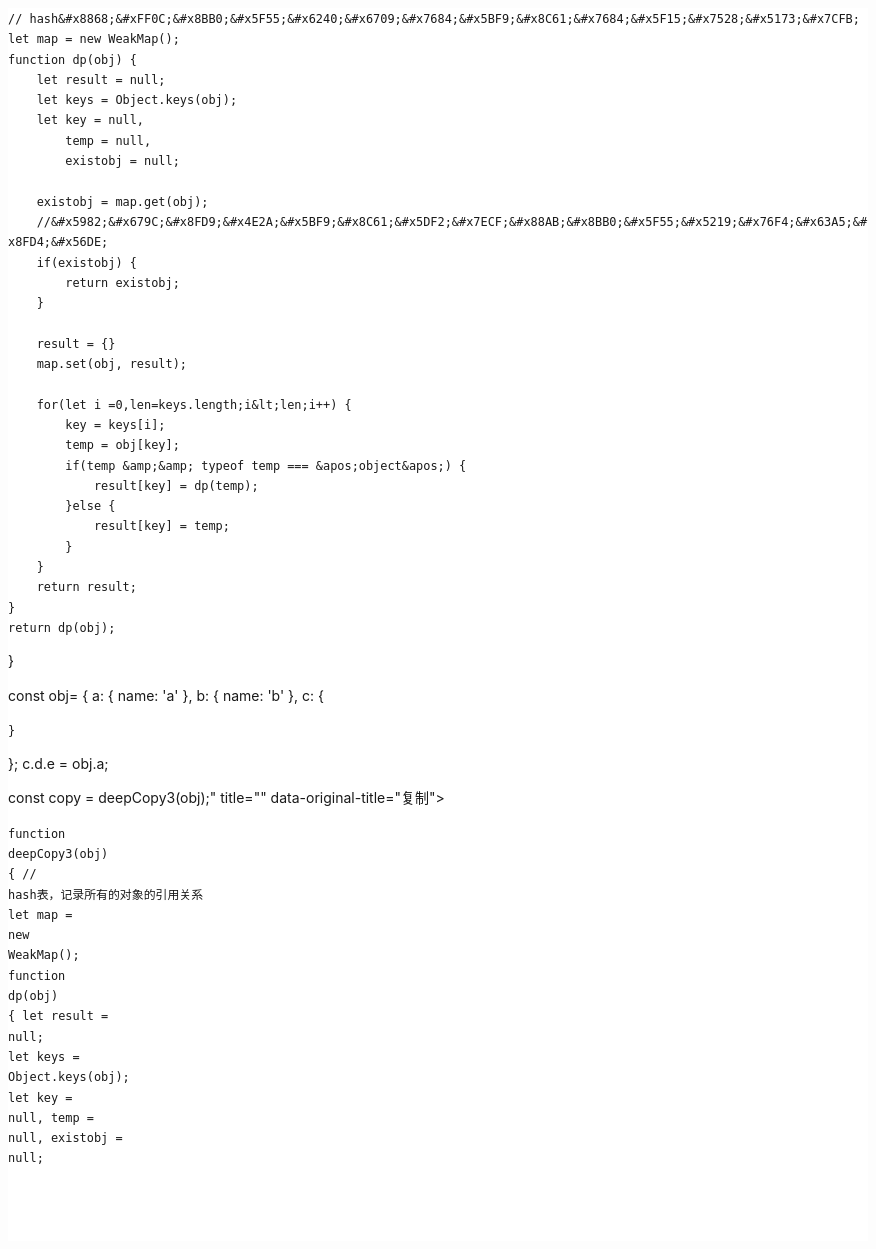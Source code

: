     // hash&#x8868;&#xFF0C;&#x8BB0;&#x5F55;&#x6240;&#x6709;&#x7684;&#x5BF9;&#x8C61;&#x7684;&#x5F15;&#x7528;&#x5173;&#x7CFB;
    let map = new WeakMap();
    function dp(obj) {
        let result = null;
        let keys = Object.keys(obj);
        let key = null,
            temp = null,
            existobj = null;

        existobj = map.get(obj);
        //&#x5982;&#x679C;&#x8FD9;&#x4E2A;&#x5BF9;&#x8C61;&#x5DF2;&#x7ECF;&#x88AB;&#x8BB0;&#x5F55;&#x5219;&#x76F4;&#x63A5;&#x8FD4;&#x56DE;
        if(existobj) {
            return existobj;
        }

        result = {}
        map.set(obj, result);

        for(let i =0,len=keys.length;i&lt;len;i++) {
            key = keys[i];
            temp = obj[key];
            if(temp &amp;&amp; typeof temp === &apos;object&apos;) {
                result[key] = dp(temp);
            }else {
                result[key] = temp;
            }
        }
        return result;
    }
    return dp(obj);
}

const obj= {
    a: {
        name: &apos;a&apos;
    },
    b: {
        name: &apos;b&apos;
    },
    c: {

    }
};
c.d.e = obj.a;

const copy = deepCopy3(obj);" title="" data-original-title="&#x590D;&#x5236;"></span>
      <span type="button" class="saveToNote code-tool" data-toggle="tooltip" data-placement="top" title="" data-original-title="&#x653E;&#x8FDB;&#x7B14;&#x8BB0;"></span>
      </div>
      </div><pre class="javascript hljs"><code class="js"><span class="hljs-function"><span class="hljs-keyword">function</span> <span class="hljs-title">deepCopy3</span>(<span class="hljs-params">obj</span>) </span>{
    <span class="hljs-comment">// hash&#x8868;&#xFF0C;&#x8BB0;&#x5F55;&#x6240;&#x6709;&#x7684;&#x5BF9;&#x8C61;&#x7684;&#x5F15;&#x7528;&#x5173;&#x7CFB;</span>
    <span class="hljs-keyword">let</span> map = <span class="hljs-keyword">new</span> <span class="hljs-built_in">WeakMap</span>();
    <span class="hljs-function"><span class="hljs-keyword">function</span> <span class="hljs-title">dp</span>(<span class="hljs-params">obj</span>) </span>{
        <span class="hljs-keyword">let</span> result = <span class="hljs-literal">null</span>;
        <span class="hljs-keyword">let</span> keys = <span class="hljs-built_in">Object</span>.keys(obj);
        <span class="hljs-keyword">let</span> key = <span class="hljs-literal">null</span>,
            temp = <span class="hljs-literal">null</span>,
            existobj = <span class="hljs-literal">null</span>;
